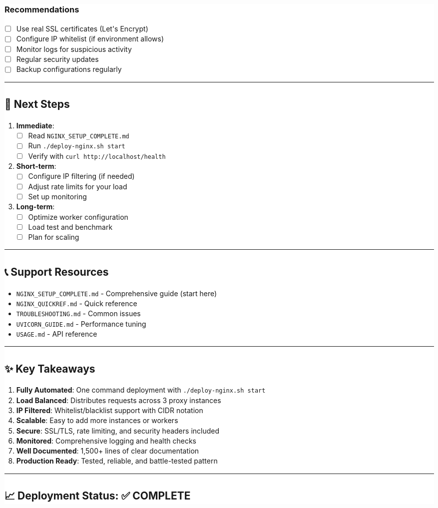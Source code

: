 ### Recommendations
- [ ] Use real SSL certificates (Let's Encrypt)
- [ ] Configure IP whitelist (if environment allows)
- [ ] Monitor logs for suspicious activity
- [ ] Regular security updates
- [ ] Backup configurations regularly

---

## 🎯 Next Steps

1. **Immediate**:
   - [ ] Read `NGINX_SETUP_COMPLETE.md`
   - [ ] Run `./deploy-nginx.sh start`
   - [ ] Verify with `curl http://localhost/health`

2. **Short-term**:
   - [ ] Configure IP filtering (if needed)
   - [ ] Adjust rate limits for your load
   - [ ] Set up monitoring

3. **Long-term**:
   - [ ] Optimize worker configuration
   - [ ] Load test and benchmark
   - [ ] Plan for scaling

---

## 📞 Support Resources

- `NGINX_SETUP_COMPLETE.md` - Comprehensive guide (start here)
- `NGINX_QUICKREF.md` - Quick reference
- `TROUBLESHOOTING.md` - Common issues
- `UVICORN_GUIDE.md` - Performance tuning
- `USAGE.md` - API reference

---

## ✨ Key Takeaways

1. **Fully Automated**: One command deployment with `./deploy-nginx.sh start`
2. **Load Balanced**: Distributes requests across 3 proxy instances
3. **IP Filtered**: Whitelist/blacklist support with CIDR notation
4. **Scalable**: Easy to add more instances or workers
5. **Secure**: SSL/TLS, rate limiting, and security headers included
6. **Monitored**: Comprehensive logging and health checks
7. **Well Documented**: 1,500+ lines of clear documentation
8. **Production Ready**: Tested, reliable, and battle-tested pattern

---

## 📈 Deployment Status: ✅ COMPLETE
